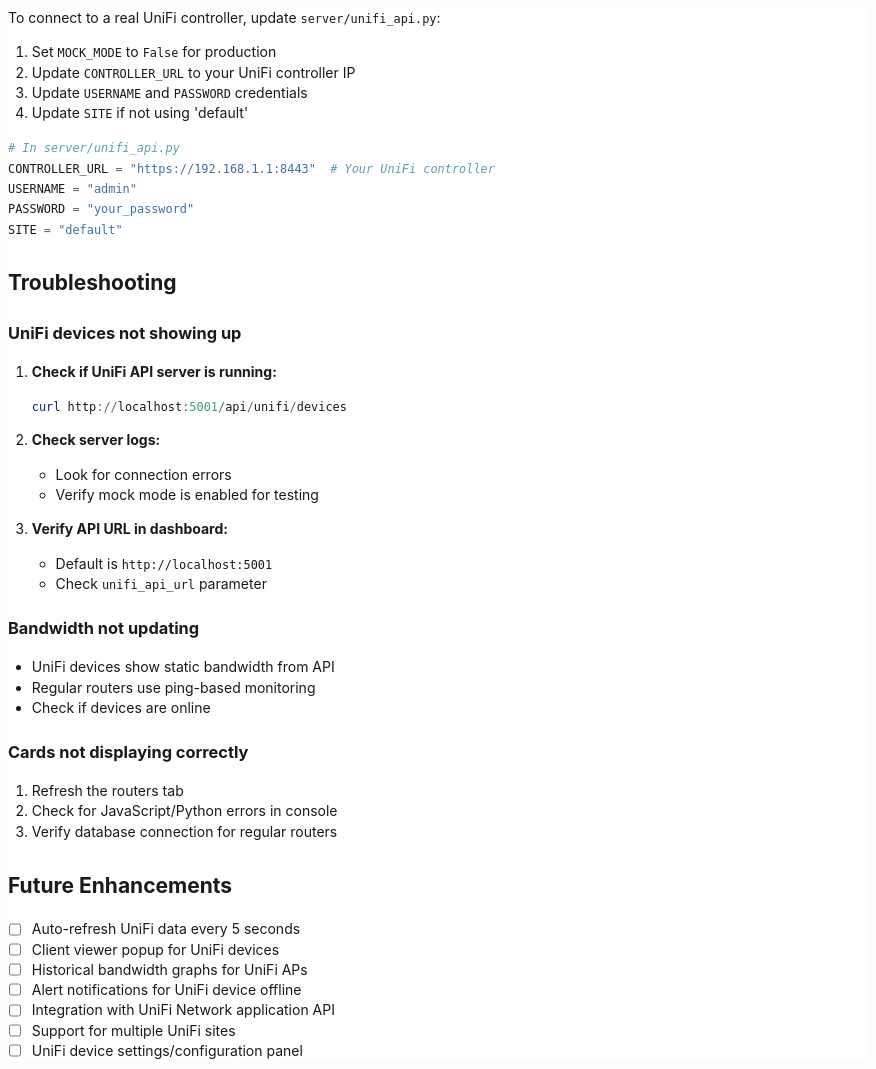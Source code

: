 To connect to a real UniFi controller, update `server/unifi_api.py`:

1. Set `MOCK_MODE` to `False` for production
2. Update `CONTROLLER_URL` to your UniFi controller IP
3. Update `USERNAME` and `PASSWORD` credentials
4. Update `SITE` if not using 'default'

```python
# In server/unifi_api.py
CONTROLLER_URL = "https://192.168.1.1:8443"  # Your UniFi controller
USERNAME = "admin"
PASSWORD = "your_password"
SITE = "default"
```

## Troubleshooting

### UniFi devices not showing up

1. **Check if UniFi API server is running:**
   ```powershell
   curl http://localhost:5001/api/unifi/devices
   ```

2. **Check server logs:**
   - Look for connection errors
   - Verify mock mode is enabled for testing

3. **Verify API URL in dashboard:**
   - Default is `http://localhost:5001`
   - Check `unifi_api_url` parameter

### Bandwidth not updating

- UniFi devices show static bandwidth from API
- Regular routers use ping-based monitoring
- Check if devices are online

### Cards not displaying correctly

1. Refresh the routers tab
2. Check for JavaScript/Python errors in console
3. Verify database connection for regular routers

## Future Enhancements

- [ ] Auto-refresh UniFi data every 5 seconds
- [ ] Client viewer popup for UniFi devices
- [ ] Historical bandwidth graphs for UniFi APs
- [ ] Alert notifications for UniFi device offline
- [ ] Integration with UniFi Network application API
- [ ] Support for multiple UniFi sites
- [ ] UniFi device settings/configuration panel
